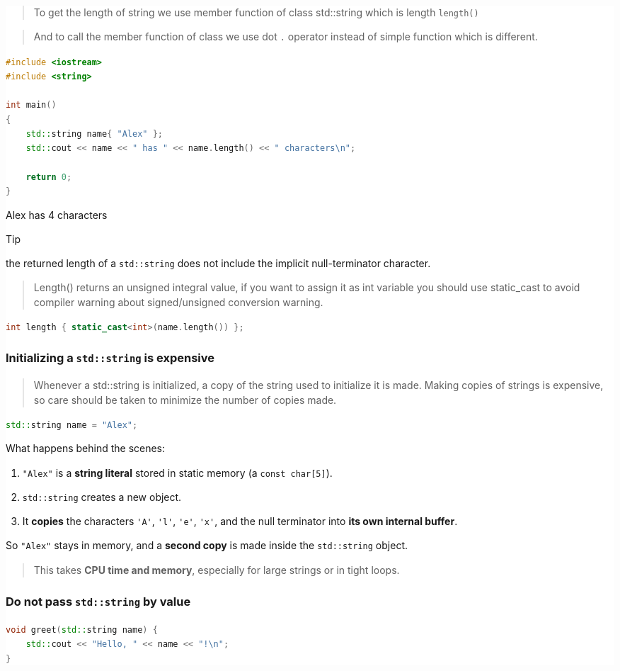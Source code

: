 > To get the length of string we use member function of class std::string which  is length `length()`

> And to call the member function of class we use dot `.` operator instead of simple function which is different.

```cpp
#include <iostream>
#include <string>

int main()
{
    std::string name{ "Alex" };
    std::cout << name << " has " << name.length() << " characters\n";

    return 0;
}
```
Alex has 4 characters

>[!tip]
>the returned length of a `std::string` does not include the implicit null-terminator character.

> Length() returns an unsigned integral value, if you want to assign it as int variable you should use static_cast to avoid compiler warning about signed/unsigned conversion warning.

```cpp
int length { static_cast<int>(name.length()) };
```

### Initializing a `std::string` is expensive

>Whenever a std::string is initialized, a copy of the string used to initialize it is made. Making copies of strings is expensive, so care should be taken to minimize the number of copies made.

```cpp
std::string name = "Alex";

```

What happens behind the scenes:

1. `"Alex"` is a **string literal** stored in static memory (a `const char[5]`).
    
2. `std::string` creates a new object.
    
3. It **copies** the characters `'A'`, `'l'`, `'e'`, `'x'`, and the null terminator into **its own internal buffer**.
    

So `"Alex"` stays in memory, and a **second copy** is made inside the `std::string` object.

> This takes **CPU time and memory**, especially for large strings or in tight loops.


### Do not pass `std::string` by value


```cpp
void greet(std::string name) {
    std::cout << "Hello, " << name << "!\n";
}
```
